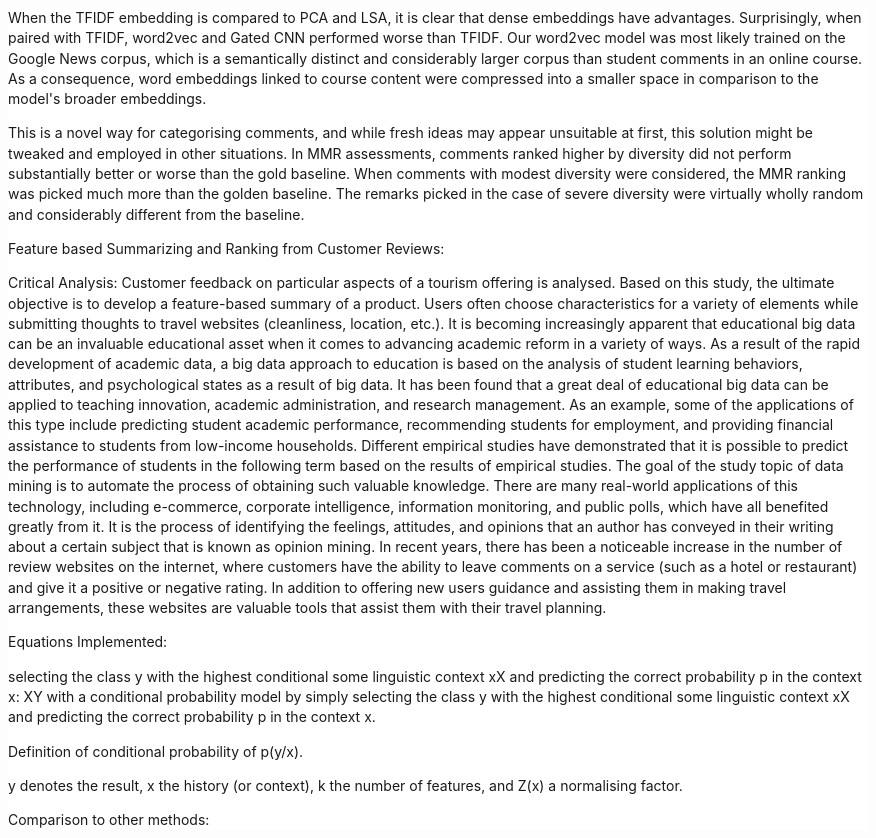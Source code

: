 
When the TFIDF embedding is compared to PCA and LSA, it is clear that dense embeddings have advantages. Surprisingly, when paired with TFIDF, word2vec and Gated CNN performed worse than TFIDF.
Our word2vec model was most likely trained on the Google News corpus, which is a semantically distinct and considerably larger corpus than student comments in an online course. As a consequence, word embeddings linked to course content were compressed into a smaller space in comparison to the model's broader embeddings.

This is a novel way for categorising comments, and while fresh ideas may appear unsuitable at first, this solution might be tweaked and employed in other situations. In MMR assessments, comments ranked higher by diversity did not perform substantially better or worse than the gold baseline. When comments with modest diversity were considered, the MMR ranking was picked much more than the golden baseline. The remarks picked in the case of severe diversity were virtually wholly random and considerably different from the baseline.


Feature based Summarizing and Ranking from Customer Reviews:

Critical Analysis:
Customer feedback on particular aspects of a tourism offering is analysed. Based on this study, the ultimate objective is to develop a feature-based summary of a product. Users often choose characteristics for a variety of elements while submitting thoughts to travel websites (cleanliness, location, etc.). It is becoming increasingly apparent that educational big data can be an invaluable educational asset when it comes to advancing academic reform in a variety of ways. As a result of the rapid development of academic data, a big data approach to education is based on the analysis of student learning behaviors, attributes, and psychological states as a result of big data. It has been found that a great deal of educational big data can be applied to teaching innovation, academic administration, and research management. As an example, some of the applications of this type include predicting student academic performance, recommending students for employment, and providing financial assistance to students from low-income households. Different empirical studies have demonstrated that it is possible to predict the performance of students in the following term based on the results of empirical studies. The goal of the study topic of data mining is to automate the process of obtaining such valuable knowledge. There are many real-world applications of this technology, including e-commerce, corporate intelligence, information monitoring, and public polls, which have all benefited greatly from it. It is the process of identifying the feelings, attitudes, and opinions that an author has conveyed in their writing about a certain subject that is known as opinion mining. In recent years, there has been a noticeable increase in the number of review websites on the internet, where customers have the ability to leave comments on a service (such as a hotel or restaurant) and give it a positive or negative rating. In addition to offering new users guidance and assisting them in making travel arrangements, these websites are valuable tools that assist them with their travel planning.

Equations Implemented: 

selecting the class y with the highest conditional some linguistic context xX and predicting the correct probability p in the context x: XY with a conditional probability model by simply selecting the class y with the highest conditional some linguistic context xX and predicting the correct probability p in the context x.

Definition of conditional probability of p(y/x).

y denotes the result, x the history (or context), k the number of features, and Z(x) a normalising factor.

Comparison to other methods:

